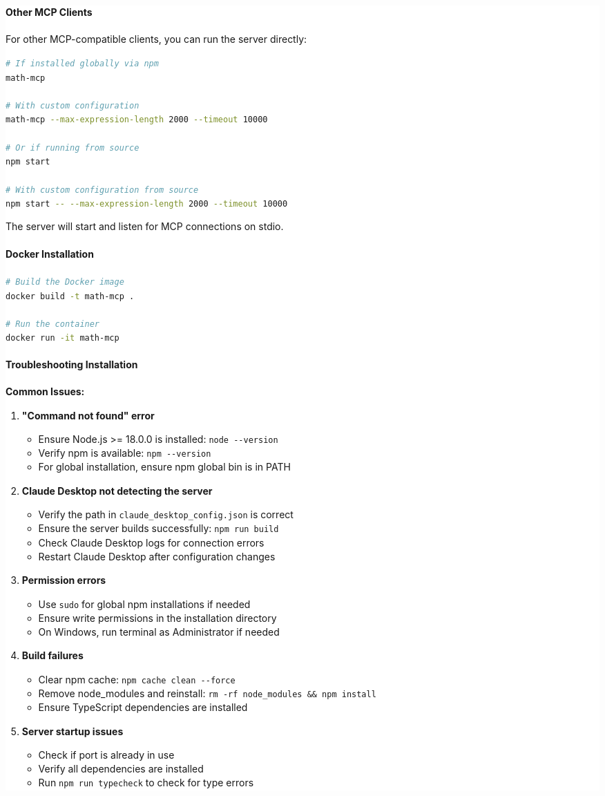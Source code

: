 #### Other MCP Clients

For other MCP-compatible clients, you can run the server directly:

```bash
# If installed globally via npm
math-mcp

# With custom configuration
math-mcp --max-expression-length 2000 --timeout 10000

# Or if running from source
npm start

# With custom configuration from source
npm start -- --max-expression-length 2000 --timeout 10000
```

The server will start and listen for MCP connections on stdio.

#### Docker Installation

```bash
# Build the Docker image
docker build -t math-mcp .

# Run the container
docker run -it math-mcp
```

#### Troubleshooting Installation

**Common Issues:**

1. **"Command not found" error**
   - Ensure Node.js >= 18.0.0 is installed: `node --version`
   - Verify npm is available: `npm --version`
   - For global installation, ensure npm global bin is in PATH

2. **Claude Desktop not detecting the server**
   - Verify the path in `claude_desktop_config.json` is correct
   - Ensure the server builds successfully: `npm run build`
   - Check Claude Desktop logs for connection errors
   - Restart Claude Desktop after configuration changes

3. **Permission errors**
   - Use `sudo` for global npm installations if needed
   - Ensure write permissions in the installation directory
   - On Windows, run terminal as Administrator if needed

4. **Build failures**
   - Clear npm cache: `npm cache clean --force`
   - Remove node_modules and reinstall: `rm -rf node_modules && npm install`
   - Ensure TypeScript dependencies are installed

5. **Server startup issues**
   - Check if port is already in use
   - Verify all dependencies are installed
   - Run `npm run typecheck` to check for type errors
